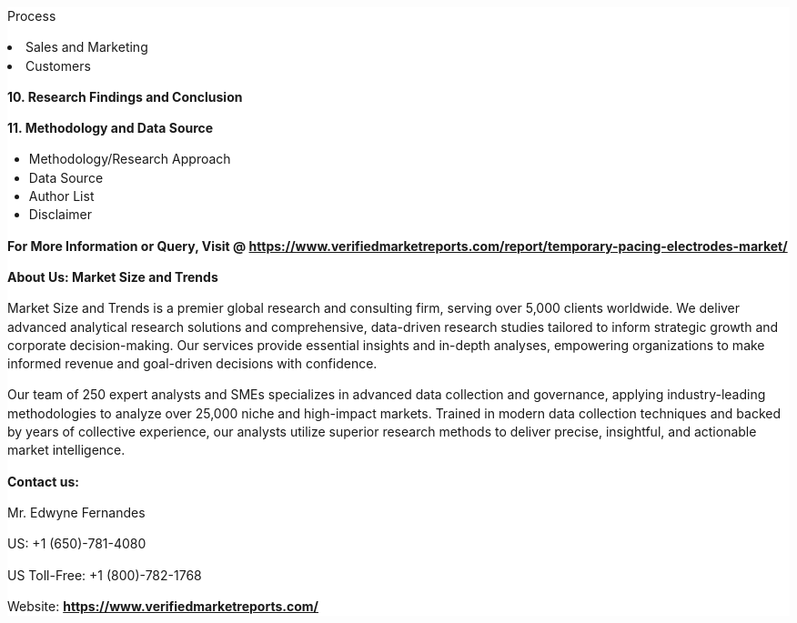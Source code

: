 Process</li><li>Sales and Marketing</li><li>Customers</li></ul><p><strong>10. Research Findings and Conclusion</strong></p><p><strong>11. Methodology and Data Source</strong></p><ul><li>Methodology/Research Approach</li><li>Data Source</li><li>Author List</li><li>Disclaimer</li></ul></p><p><strong>For More Information or Query, Visit @ <a href="https://www.verifiedmarketreports.com/report/temporary-pacing-electrodes-market/">https://www.verifiedmarketreports.com/report/temporary-pacing-electrodes-market/</a></strong></p><p><strong>About Us: Market Size and Trends</strong></p><p>Market Size and Trends is a premier global research and consulting firm, serving over 5,000 clients worldwide. We deliver advanced analytical research solutions and comprehensive, data-driven research studies tailored to inform strategic growth and corporate decision-making. Our services provide essential insights and in-depth analyses, empowering organizations to make informed revenue and goal-driven decisions with confidence.</p><p>Our team of 250 expert analysts and SMEs specializes in advanced data collection and governance, applying industry-leading methodologies to analyze over 25,000 niche and high-impact markets. Trained in modern data collection techniques and backed by years of collective experience, our analysts utilize superior research methods to deliver precise, insightful, and actionable market intelligence.</p><p><strong>Contact us:</strong></p><p>Mr. Edwyne Fernandes</p><p>US: +1 (650)-781-4080</p><p>US Toll-Free: +1 (800)-782-1768</p><p>Website: <strong><a href="https://www.verifiedmarketreports.com/">https://www.verifiedmarketreports.com/</a></strong></p>
